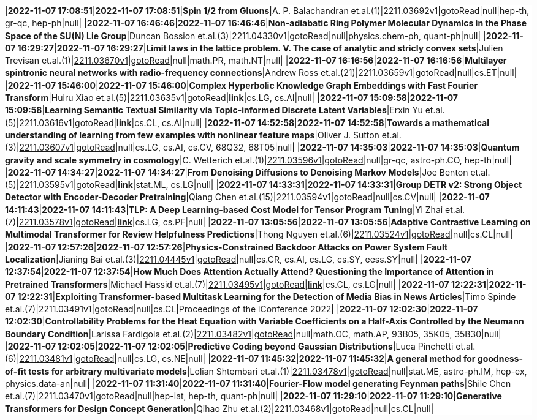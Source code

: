 |**2022-11-07 17:08:51**|**2022-11-07 17:08:51**|**Spin 1/2 from Gluons**|A. P. Balachandran et.al.(1)|[2211.03692v1](http://arxiv.org/abs/2211.03692v1)|[gotoRead](http://arxiv.org/pdf/2211.03692v1)|null|hep-th, gr-qc, hep-ph|null|
|**2022-11-07 16:46:46**|**2022-11-07 16:46:46**|**Non-adiabatic Ring Polymer Molecular Dynamics in the Phase Space of the   SU(N) Lie Group**|Duncan Bossion et.al.(3)|[2211.04330v1](http://arxiv.org/abs/2211.04330v1)|[gotoRead](http://arxiv.org/pdf/2211.04330v1)|null|physics.chem-ph, quant-ph|null|
|**2022-11-07 16:29:27**|**2022-11-07 16:29:27**|**Limit laws in the lattice problem. V. The case of analytic and stricly   convex sets**|Julien Trevisan et.al.(1)|[2211.03670v1](http://arxiv.org/abs/2211.03670v1)|[gotoRead](http://arxiv.org/pdf/2211.03670v1)|null|math.PR, math.NT|null|
|**2022-11-07 16:16:56**|**2022-11-07 16:16:56**|**Multilayer spintronic neural networks with radio-frequency connections**|Andrew Ross et.al.(21)|[2211.03659v1](http://arxiv.org/abs/2211.03659v1)|[gotoRead](http://arxiv.org/pdf/2211.03659v1)|null|cs.ET|null|
|**2022-11-07 15:46:00**|**2022-11-07 15:46:00**|**Complex Hyperbolic Knowledge Graph Embeddings with Fast Fourier   Transform**|Huiru Xiao et.al.(5)|[2211.03635v1](http://arxiv.org/abs/2211.03635v1)|[gotoRead](http://arxiv.org/pdf/2211.03635v1)|**[link](https://github.com/hkust-knowcomp/complexhyperbolickge)**|cs.LG, cs.AI|null|
|**2022-11-07 15:09:58**|**2022-11-07 15:09:58**|**Learning Semantic Textual Similarity via Topic-informed Discrete Latent   Variables**|Erxin Yu et.al.(5)|[2211.03616v1](http://arxiv.org/abs/2211.03616v1)|[gotoRead](http://arxiv.org/pdf/2211.03616v1)|**[link](https://github.com/erxinyu/disbert)**|cs.CL, cs.AI|null|
|**2022-11-07 14:52:58**|**2022-11-07 14:52:58**|**Towards a mathematical understanding of learning from few examples with   nonlinear feature maps**|Oliver J. Sutton et.al.(3)|[2211.03607v1](http://arxiv.org/abs/2211.03607v1)|[gotoRead](http://arxiv.org/pdf/2211.03607v1)|null|cs.LG, cs.AI, cs.CV, 68Q32, 68T05|null|
|**2022-11-07 14:35:03**|**2022-11-07 14:35:03**|**Quantum gravity and scale symmetry in cosmology**|C. Wetterich et.al.(1)|[2211.03596v1](http://arxiv.org/abs/2211.03596v1)|[gotoRead](http://arxiv.org/pdf/2211.03596v1)|null|gr-qc, astro-ph.CO, hep-th|null|
|**2022-11-07 14:34:27**|**2022-11-07 14:34:27**|**From Denoising Diffusions to Denoising Markov Models**|Joe Benton et.al.(5)|[2211.03595v1](http://arxiv.org/abs/2211.03595v1)|[gotoRead](http://arxiv.org/pdf/2211.03595v1)|**[link](https://github.com/yuyang-shi/generalized-diffusion)**|stat.ML, cs.LG|null|
|**2022-11-07 14:33:31**|**2022-11-07 14:33:31**|**Group DETR v2: Strong Object Detector with Encoder-Decoder Pretraining**|Qiang Chen et.al.(15)|[2211.03594v1](http://arxiv.org/abs/2211.03594v1)|[gotoRead](http://arxiv.org/pdf/2211.03594v1)|null|cs.CV|null|
|**2022-11-07 14:11:43**|**2022-11-07 14:11:43**|**TLP: A Deep Learning-based Cost Model for Tensor Program Tuning**|Yi Zhai et.al.(7)|[2211.03578v1](http://arxiv.org/abs/2211.03578v1)|[gotoRead](http://arxiv.org/pdf/2211.03578v1)|**[link](https://github.com/zhaiyi000/tlp)**|cs.LG, cs.PF|null|
|**2022-11-07 13:05:56**|**2022-11-07 13:05:56**|**Adaptive Contrastive Learning on Multimodal Transformer for Review   Helpfulness Predictions**|Thong Nguyen et.al.(6)|[2211.03524v1](http://arxiv.org/abs/2211.03524v1)|[gotoRead](http://arxiv.org/pdf/2211.03524v1)|null|cs.CL|null|
|**2022-11-07 12:57:26**|**2022-11-07 12:57:26**|**Physics-Constrained Backdoor Attacks on Power System Fault Localization**|Jianing Bai et.al.(3)|[2211.04445v1](http://arxiv.org/abs/2211.04445v1)|[gotoRead](http://arxiv.org/pdf/2211.04445v1)|null|cs.CR, cs.AI, cs.LG, cs.SY, eess.SY|null|
|**2022-11-07 12:37:54**|**2022-11-07 12:37:54**|**How Much Does Attention Actually Attend? Questioning the Importance of   Attention in Pretrained Transformers**|Michael Hassid et.al.(7)|[2211.03495v1](http://arxiv.org/abs/2211.03495v1)|[gotoRead](http://arxiv.org/pdf/2211.03495v1)|**[link](https://github.com/schwartz-lab-nlp/papa)**|cs.CL, cs.LG|null|
|**2022-11-07 12:22:31**|**2022-11-07 12:22:31**|**Exploiting Transformer-based Multitask Learning for the Detection of   Media Bias in News Articles**|Timo Spinde et.al.(7)|[2211.03491v1](http://arxiv.org/abs/2211.03491v1)|[gotoRead](http://arxiv.org/pdf/2211.03491v1)|null|cs.CL|Proceedings of the iConference 2022|
|**2022-11-07 12:02:30**|**2022-11-07 12:02:30**|**Controllability Problems for the Heat Equation with Variable   Coefficients on a Half-Axis Controlled by the Neumann Boundary Condition**|Larissa Fardigola et.al.(2)|[2211.03482v1](http://arxiv.org/abs/2211.03482v1)|[gotoRead](http://arxiv.org/pdf/2211.03482v1)|null|math.OC, math.AP, 93B05, 35K05, 35B30|null|
|**2022-11-07 12:02:05**|**2022-11-07 12:02:05**|**Predictive Coding beyond Gaussian Distributions**|Luca Pinchetti et.al.(6)|[2211.03481v1](http://arxiv.org/abs/2211.03481v1)|[gotoRead](http://arxiv.org/pdf/2211.03481v1)|null|cs.LG, cs.NE|null|
|**2022-11-07 11:45:32**|**2022-11-07 11:45:32**|**A general method for goodness-of-fit tests for arbitrary multivariate   models**|Lolian Shtembari et.al.(1)|[2211.03478v1](http://arxiv.org/abs/2211.03478v1)|[gotoRead](http://arxiv.org/pdf/2211.03478v1)|null|stat.ME, astro-ph.IM, hep-ex, physics.data-an|null|
|**2022-11-07 11:31:40**|**2022-11-07 11:31:40**|**Fourier-Flow model generating Feynman paths**|Shile Chen et.al.(7)|[2211.03470v1](http://arxiv.org/abs/2211.03470v1)|[gotoRead](http://arxiv.org/pdf/2211.03470v1)|null|hep-lat, hep-th, quant-ph|null|
|**2022-11-07 11:29:10**|**2022-11-07 11:29:10**|**Generative Transformers for Design Concept Generation**|Qihao Zhu et.al.(2)|[2211.03468v1](http://arxiv.org/abs/2211.03468v1)|[gotoRead](http://arxiv.org/pdf/2211.03468v1)|null|cs.CL|null|